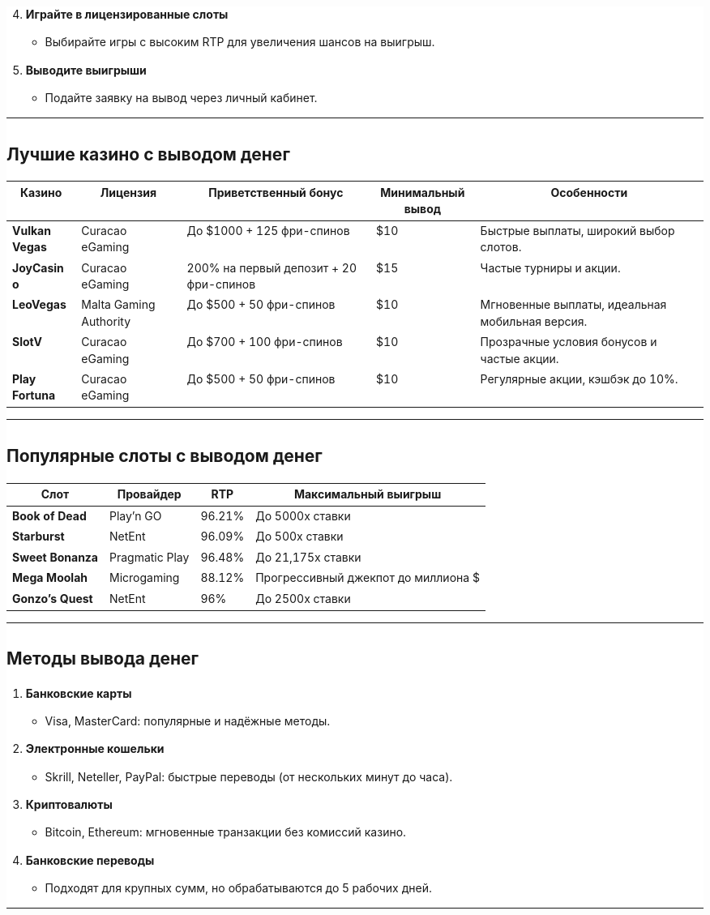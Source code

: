 4. **Играйте в лицензированные слоты**  
   - Выбирайте игры с высоким RTP для увеличения шансов на выигрыш.  

5. **Выводите выигрыши**  
   - Подайте заявку на вывод через личный кабинет.  

---

## Лучшие казино с выводом денег  

| **Казино**          | **Лицензия**            | **Приветственный бонус**                     | **Минимальный вывод** | **Особенности**                              |
|----------------------|-------------------------|----------------------------------------------|-----------------------|----------------------------------------------|
| **Vulkan Vegas**     | Curacao eGaming         | До $1000 + 125 фри-спинов                   | $10                   | Быстрые выплаты, широкий выбор слотов.       |
| **JoyCasino**        | Curacao eGaming         | 200% на первый депозит + 20 фри-спинов      | $15                   | Частые турниры и акции.                      |
| **LeoVegas**         | Malta Gaming Authority  | До $500 + 50 фри-спинов                     | $10                   | Мгновенные выплаты, идеальная мобильная версия. |
| **SlotV**            | Curacao eGaming         | До $700 + 100 фри-спинов                    | $10                   | Прозрачные условия бонусов и частые акции.   |
| **Play Fortuna**     | Curacao eGaming         | До $500 + 50 фри-спинов                     | $10                   | Регулярные акции, кэшбэк до 10%.             |

---

## Популярные слоты с выводом денег  

| **Слот**                | **Провайдер**         | **RTP**      | **Максимальный выигрыш**              |
|--------------------------|-----------------------|--------------|---------------------------------------|
| **Book of Dead**         | Play’n GO            | 96.21%       | До 5000x ставки                      |
| **Starburst**            | NetEnt               | 96.09%       | До 500x ставки                       |
| **Sweet Bonanza**        | Pragmatic Play       | 96.48%       | До 21,175x ставки                    |
| **Mega Moolah**          | Microgaming          | 88.12%       | Прогрессивный джекпот до миллиона $  |
| **Gonzo’s Quest**        | NetEnt               | 96%          | До 2500x ставки                      |

---

## Методы вывода денег  

1. **Банковские карты**  
   - Visa, MasterCard: популярные и надёжные методы.  

2. **Электронные кошельки**  
   - Skrill, Neteller, PayPal: быстрые переводы (от нескольких минут до часа).  

3. **Криптовалюты**  
   - Bitcoin, Ethereum: мгновенные транзакции без комиссий казино.  

4. **Банковские переводы**  
   - Подходят для крупных сумм, но обрабатываются до 5 рабочих дней.  

---
